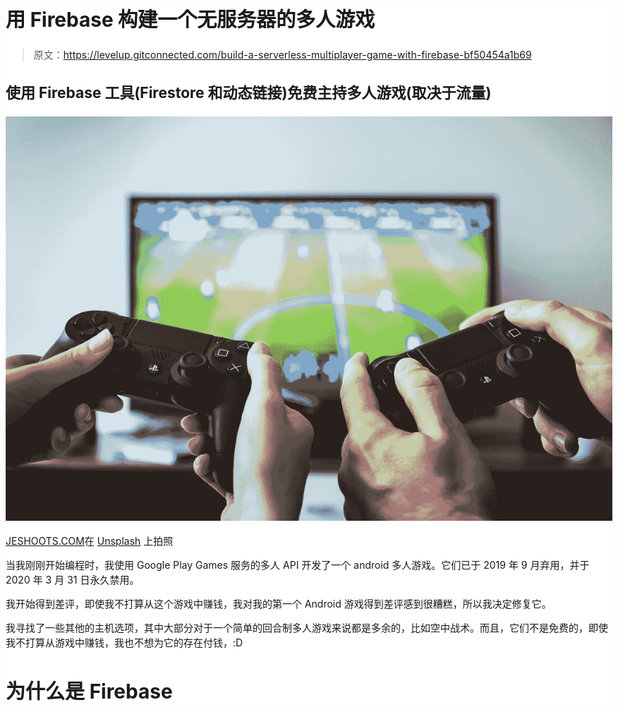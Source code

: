 # 用 Firebase 构建一个无服务器的多人游戏

> 原文：<https://levelup.gitconnected.com/build-a-serverless-multiplayer-game-with-firebase-bf50454a1b69>

## 使用 Firebase 工具(Firestore 和动态链接)免费主持多人游戏(取决于流量)

![](img/1fccaeb688ea12aed6375a07a76b6067.png)

[JESHOOTS.COM](https://unsplash.com/@jeshoots?utm_source=medium&utm_medium=referral)在 [Unsplash](https://unsplash.com?utm_source=medium&utm_medium=referral) 上拍照

当我刚刚开始编程时，我使用 Google Play Games 服务的多人 API 开发了一个 android 多人游戏。它们已于 2019 年 9 月弃用，并于 2020 年 3 月 31 日永久禁用。

我开始得到差评，即使我不打算从这个游戏中赚钱，我对我的第一个 Android 游戏得到差评感到很糟糕，所以我决定修复它。

我寻找了一些其他的主机选项，其中大部分对于一个简单的回合制多人游戏来说都是多余的，比如空中战术。而且，它们不是免费的，即使我不打算从游戏中赚钱，我也不想为它的存在付钱，:D

# 为什么是 Firebase
